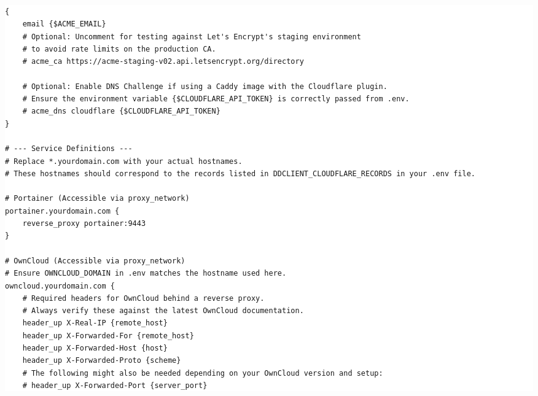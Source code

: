     {
        email {$ACME_EMAIL}
        # Optional: Uncomment for testing against Let's Encrypt's staging environment
        # to avoid rate limits on the production CA.
        # acme_ca https://acme-staging-v02.api.letsencrypt.org/directory

        # Optional: Enable DNS Challenge if using a Caddy image with the Cloudflare plugin.
        # Ensure the environment variable {$CLOUDFLARE_API_TOKEN} is correctly passed from .env.
        # acme_dns cloudflare {$CLOUDFLARE_API_TOKEN}
    }

    # --- Service Definitions ---
    # Replace *.yourdomain.com with your actual hostnames.
    # These hostnames should correspond to the records listed in DDCLIENT_CLOUDFLARE_RECORDS in your .env file.

    # Portainer (Accessible via proxy_network)
    portainer.yourdomain.com {
        reverse_proxy portainer:9443
    }

    # OwnCloud (Accessible via proxy_network)
    # Ensure OWNCLOUD_DOMAIN in .env matches the hostname used here.
    owncloud.yourdomain.com {
        # Required headers for OwnCloud behind a reverse proxy.
        # Always verify these against the latest OwnCloud documentation.
        header_up X-Real-IP {remote_host}
        header_up X-Forwarded-For {remote_host}
        header_up X-Forwarded-Host {host}
        header_up X-Forwarded-Proto {scheme}
        # The following might also be needed depending on your OwnCloud version and setup:
        # header_up X-Forwarded-Port {server_port}
